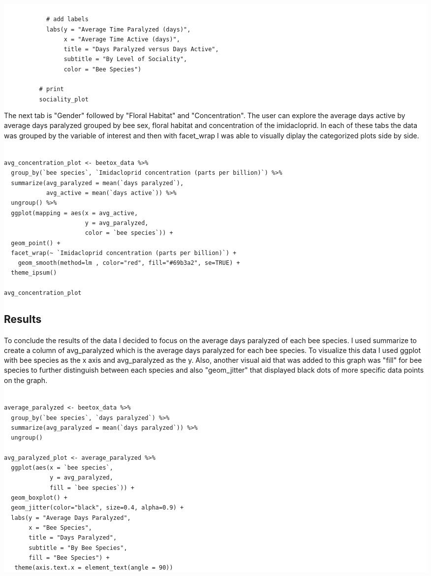 ```{r Sociality Code, message=FALSE, warning=FALSE}
  
            # add labels
            labs(y = "Average Time Paralyzed (days)",
                 x = "Average Time Active (days)",
                 title = "Days Paralyzed versus Days Active",
                 subtitle = "By Level of Sociality",
                 color = "Bee Species")

          # print
          sociality_plot
```

The next tab is "Gender" followed by "Floral Habitat" and "Concentration".  The user can explore the average days active by average days paralyzed grouped by bee sex, floral habitat and concentration of the imidacloprid.  In each of these tabs the data was grouped by the variable of interest and then with facet_wrap I was able to visually diplay the categorized plots side by side.  


```{r warning=FALSE, message=FALSE}

avg_concentration_plot <- beetox_data %>% 
  group_by(`bee species`, `Imidacloprid concentration (parts per billion)`) %>% 
  summarize(avg_paralyzed = mean(`days paralyzed`), 
            avg_active = mean(`days active`)) %>% 
  ungroup() %>%
  ggplot(mapping = aes(x = avg_active, 
                       y = avg_paralyzed,
                       color = `bee species`)) + 
  geom_point() + 
  facet_wrap(~ `Imidacloprid concentration (parts per billion)`) +
    geom_smooth(method=lm , color="red", fill="#69b3a2", se=TRUE) +
  theme_ipsum()

avg_concentration_plot

```


## Results

To conclude the results of the data I decided to focus on the average days paralyzed of each bee species.  I used summarize to create a column of avg_paralyzed which is the average days paralyzed for each bee species.  To visualize this data I used ggplot with bee species as the x axis and avg_paralyzed as the y.  Also, another visual aid that was added to this graph was "fill" for bee species to further distinguish between each species and also "geom_jitter" that displayed black dots of more specific data points on the graph.   

```{r Average Days Paralyzed by Bee Species, warning=FALSE, message=FALSE}

average_paralyzed <- beetox_data %>% 
  group_by(`bee species`, `days paralyzed`) %>% 
  summarize(avg_paralyzed = mean(`days paralyzed`)) %>%
  ungroup() 

avg_paralyzed_plot <- average_paralyzed %>% 
  ggplot(aes(x = `bee species`, 
             y = avg_paralyzed, 
             fill = `bee species`)) + 
  geom_boxplot() + 
  geom_jitter(color="black", size=0.4, alpha=0.9) +
  labs(y = "Average Days Paralyzed",
       x = "Bee Species",
       title = "Days Paralyzed",
       subtitle = "By Bee Species", 
       fill = "Bee Species") +
   theme(axis.text.x = element_text(angle = 90))
```